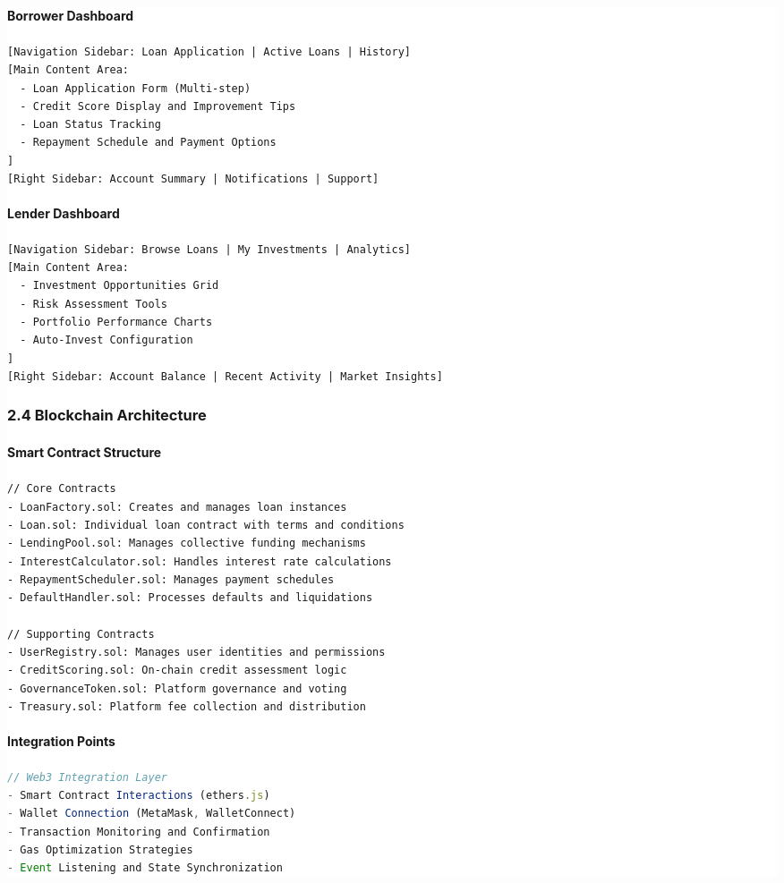 #### Borrower Dashboard
```
[Navigation Sidebar: Loan Application | Active Loans | History]
[Main Content Area: 
  - Loan Application Form (Multi-step)
  - Credit Score Display and Improvement Tips
  - Loan Status Tracking
  - Repayment Schedule and Payment Options
]
[Right Sidebar: Account Summary | Notifications | Support]
```

#### Lender Dashboard
```
[Navigation Sidebar: Browse Loans | My Investments | Analytics]
[Main Content Area:
  - Investment Opportunities Grid
  - Risk Assessment Tools
  - Portfolio Performance Charts
  - Auto-Invest Configuration
]
[Right Sidebar: Account Balance | Recent Activity | Market Insights]
```

### 2.4 Blockchain Architecture

#### Smart Contract Structure
```solidity
// Core Contracts
- LoanFactory.sol: Creates and manages loan instances
- Loan.sol: Individual loan contract with terms and conditions
- LendingPool.sol: Manages collective funding mechanisms
- InterestCalculator.sol: Handles interest rate calculations
- RepaymentScheduler.sol: Manages payment schedules
- DefaultHandler.sol: Processes defaults and liquidations

// Supporting Contracts
- UserRegistry.sol: Manages user identities and permissions
- CreditScoring.sol: On-chain credit assessment logic
- GovernanceToken.sol: Platform governance and voting
- Treasury.sol: Platform fee collection and distribution
```

#### Integration Points
```javascript
// Web3 Integration Layer
- Smart Contract Interactions (ethers.js)
- Wallet Connection (MetaMask, WalletConnect)
- Transaction Monitoring and Confirmation
- Gas Optimization Strategies
- Event Listening and State Synchronization
```
